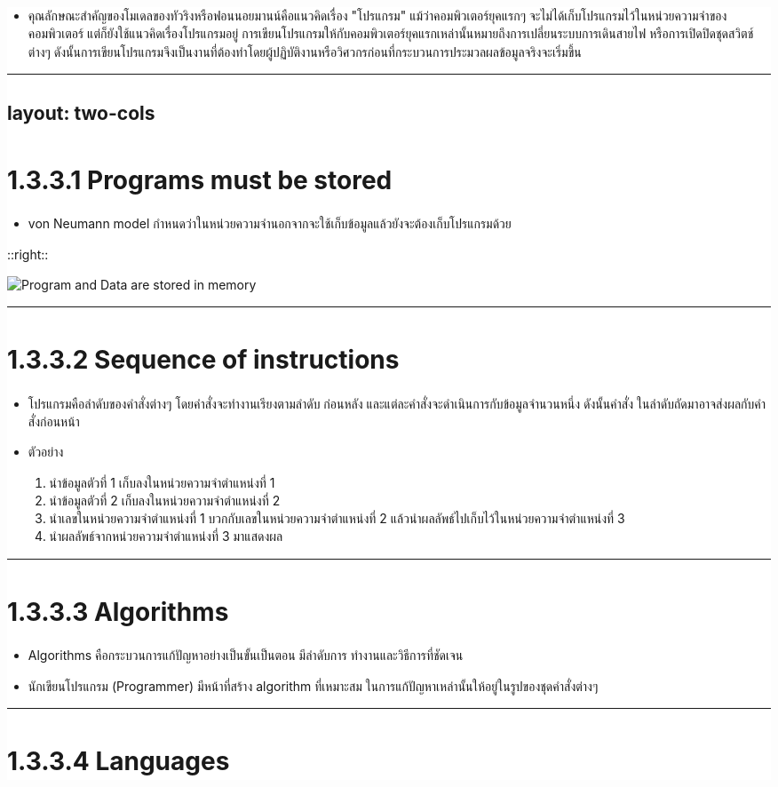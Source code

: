 - คุณลักษณะสำคัญของโมเดลของทัวริงหรือฟอนนอยมานน์คือแนวคิดเรื่อง "โปรแกรม"
แม้ว่าคอมพิวเตอร์ยุคแรกๆ จะไม่ได้เก็บโปรแกรมไว้ในหน่วยความจำของคอมพิวเตอร์ แต่ก็ยังใช้แนวคิดเรื่องโปรแกรมอยู่ การเขียนโปรแกรมให้กับคอมพิวเตอร์ยุคแรกเหล่านั้นหมายถึงการเปลี่ยนระบบการเดินสายไฟ หรือการเปิดปิดชุดสวิตช์ต่างๆ ดังนั้นการเขียนโปรแกรมจึงเป็นงานที่ต้องทำโดยผู้ปฏิบัติงานหรือวิศวกรก่อนที่กระบวนการประมวลผลข้อมูลจริงจะเริ่มขึ้น

---
layout: two-cols
---

# 1.3.3.1 Programs must be stored

- von Neumann model กำหนดว่าในหน่วยความจำนอกจากจะใช้เก็บข้อมูลแล้วยังจะต้องเก็บโปรแกรมด้วย

::right::

<div class="flex flex-col justify-center h-full p-3">

![Program and Data are stored in memory](/images/chapter1/program_data_memory.png)
</div>

---

# 1.3.3.2 Sequence of instructions

- โปรแกรมคือลำดับของคำสั่งต่างๆ โดยคำสั่งจะทำงานเรียงตามลำดับ
ก่อนหลัง และแต่ละคำสั่งจะดำเนินการกับข้อมูลจำนวนหนึ่ง ดังนั้นคำสั่ง
ในลำดับถัดมาอาจส่งผลกับคำสั่งก่อนหน้า

- ตัวอย่าง

    1. นําข้อมูลตัวที่ 1 เก็บลงในหน่วยความจําตําแหน่งที่ 1
    2. นําข้อมูลตัวที่ 2 เก็บลงในหน่วยความจําตําแหน่งที่ 2
    3. นําเลขในหน่วยความจําตําแหน่งที่ 1 บวกกับเลขในหน่วยความจําตําแหน่งที่ 2
    แล้วนําผลลัพธ์ไปเก็บไว้ในหน่วยความจําตําแหน่งที่ 3
    4. นําผลลัพธ์จากหน่วยความจําตําแหน่งที่ 3 มาแสดงผล

---

# 1.3.3.3 Algorithms

- Algorithms คือกระบวนการแก้ปัญหาอย่างเป็นขั้นเป็นตอน มีลำดับการ
ทำงานและวิธีการที่ชัดเจน

- นักเขียนโปรแกรม (Programmer) มีหน้าที่สร้าง algorithm ที่เหมาะสม
ในการแก้ปัญหาเหล่านั้นให้อยู่ในรูปของชุดคำสั่งต่างๆ

---

# 1.3.3.4 Languages
